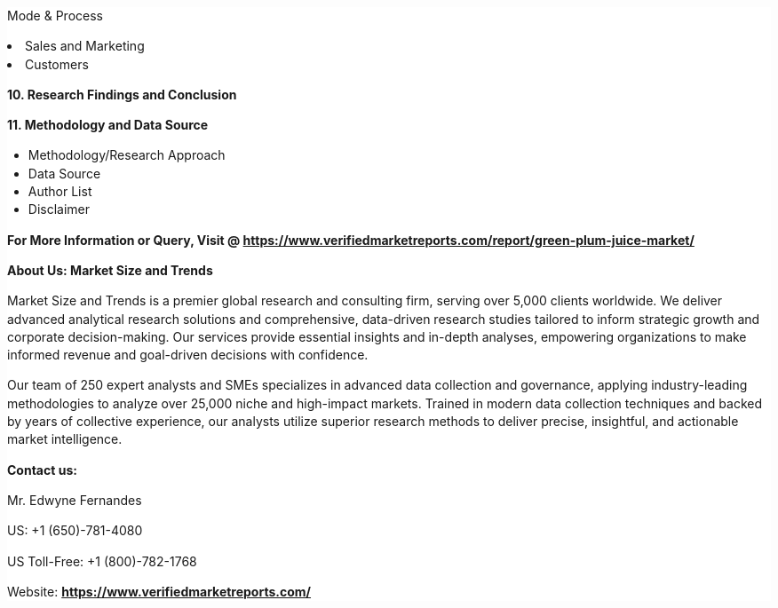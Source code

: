 Mode &amp; Process</li><li>Sales and Marketing</li><li>Customers</li></ul><p><strong>10. Research Findings and Conclusion</strong></p><p><strong>11. Methodology and Data Source</strong></p><ul><li>Methodology/Research Approach</li><li>Data Source</li><li>Author List</li><li>Disclaimer</li></ul></p><p><strong>For More Information or Query, Visit @ <a href="https://www.verifiedmarketreports.com/report/green-plum-juice-market/">https://www.verifiedmarketreports.com/report/green-plum-juice-market/</a></strong></p><p><strong>About Us: Market Size and Trends</strong></p><p>Market Size and Trends is a premier global research and consulting firm, serving over 5,000 clients worldwide. We deliver advanced analytical research solutions and comprehensive, data-driven research studies tailored to inform strategic growth and corporate decision-making. Our services provide essential insights and in-depth analyses, empowering organizations to make informed revenue and goal-driven decisions with confidence.</p><p>Our team of 250 expert analysts and SMEs specializes in advanced data collection and governance, applying industry-leading methodologies to analyze over 25,000 niche and high-impact markets. Trained in modern data collection techniques and backed by years of collective experience, our analysts utilize superior research methods to deliver precise, insightful, and actionable market intelligence.</p><p><strong>Contact us:</strong></p><p>Mr. Edwyne Fernandes</p><p>US: +1 (650)-781-4080</p><p>US Toll-Free: +1 (800)-782-1768</p><p>Website: <strong><a href="https://www.verifiedmarketreports.com/">https://www.verifiedmarketreports.com/</a></strong></p>
